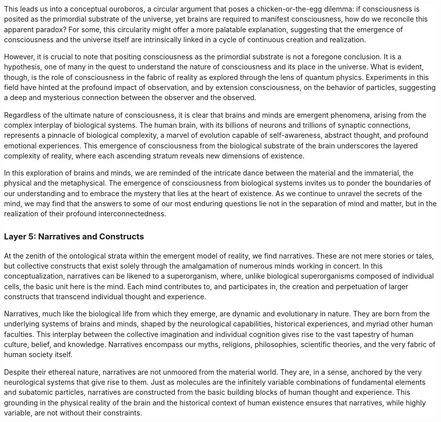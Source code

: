 
This leads us into a conceptual ouroboros, a circular argument that poses a chicken-or-the-egg dilemma: if consciousness is posited as the primordial substrate of the universe, yet brains are required to manifest consciousness, how do we reconcile this apparent paradox? For some, this circularity might offer a more palatable explanation, suggesting that the emergence of consciousness and the universe itself are intrinsically linked in a cycle of continuous creation and realization.


However, it is crucial to note that positing consciousness as the primordial substrate is not a foregone conclusion. It is a hypothesis, one of many in the quest to understand the nature of consciousness and its place in the universe. What is evident, though, is the role of consciousness in the fabric of reality as explored through the lens of quantum physics. Experiments in this field have hinted at the profound impact of observation, and by extension consciousness, on the behavior of particles, suggesting a deep and mysterious connection between the observer and the observed.


Regardless of the ultimate nature of consciousness, it is clear that brains and minds are emergent phenomena, arising from the complex interplay of biological systems. The human brain, with its billions of neurons and trillions of synaptic connections, represents a pinnacle of biological complexity, a marvel of evolution capable of self-awareness, abstract thought, and profound emotional experiences. This emergence of consciousness from the biological substrate of the brain underscores the layered complexity of reality, where each ascending stratum reveals new dimensions of existence.


In this exploration of brains and minds, we are reminded of the intricate dance between the material and the immaterial, the physical and the metaphysical. The emergence of consciousness from biological systems invites us to ponder the boundaries of our understanding and to embrace the mystery that lies at the heart of existence. As we continue to unravel the secrets of the mind, we may find that the answers to some of our most enduring questions lie not in the separation of mind and matter, but in the realization of their profound interconnectedness.


### Layer 5: Narratives and Constructs


At the zenith of the ontological strata within the emergent model of reality, we find narratives. These are not mere stories or tales, but collective constructs that exist solely through the amalgamation of numerous minds working in concert. In this conceptualization, narratives can be likened to a superorganism, where, unlike biological superorganisms composed of individual cells, the basic unit here is the mind. Each mind contributes to, and participates in, the creation and perpetuation of larger constructs that transcend individual thought and experience.


Narratives, much like the biological life from which they emerge, are dynamic and evolutionary in nature. They are born from the underlying systems of brains and minds, shaped by the neurological capabilities, historical experiences, and myriad other human faculties. This interplay between the collective imagination and individual cognition gives rise to the vast tapestry of human culture, belief, and knowledge. Narratives encompass our myths, religions, philosophies, scientific theories, and the very fabric of human society itself.


Despite their ethereal nature, narratives are not unmoored from the material world. They are, in a sense, anchored by the very neurological systems that give rise to them. Just as molecules are the infinitely variable combinations of fundamental elements and subatomic particles, narratives are constructed from the basic building blocks of human thought and experience. This grounding in the physical reality of the brain and the historical context of human existence ensures that narratives, while highly variable, are not without their constraints.
